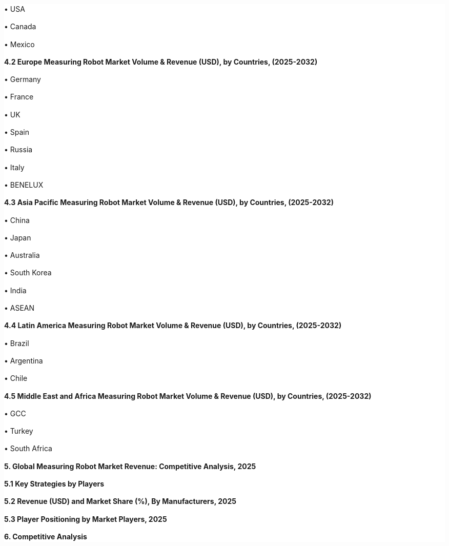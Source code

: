 • USA

• Canada

• Mexico

<strong>4.2 Europe Measuring Robot Market Volume &amp; Revenue (USD), by Countries, (2025-2032)</strong>

• Germany

• France

• UK

• Spain

• Russia

• Italy

• BENELUX

<strong>4.3 Asia Pacific Measuring Robot Market Volume &amp; Revenue (USD), by Countries, (2025-2032)</strong>

• China

• Japan

• Australia

• South Korea

• India

• ASEAN

<strong>4.4 Latin America Measuring Robot Market Volume &amp; Revenue (USD), by Countries, (2025-2032)</strong>

• Brazil

• Argentina

• Chile

<strong>4.5 Middle East and Africa Measuring Robot Market Volume &amp; Revenue (USD), by Countries, (2025-2032)</strong>

• GCC

• Turkey

• South Africa

<strong>5. Global Measuring Robot Market Revenue: Competitive Analysis, 2025</strong>

<strong>5.1 Key Strategies by Players</strong>

<strong>5.2 Revenue (USD) and Market Share (%), By Manufacturers, 2025</strong>

<strong>5.3 Player Positioning by Market Players, 2025</strong>

<strong>6. Competitive Analysis</strong>
